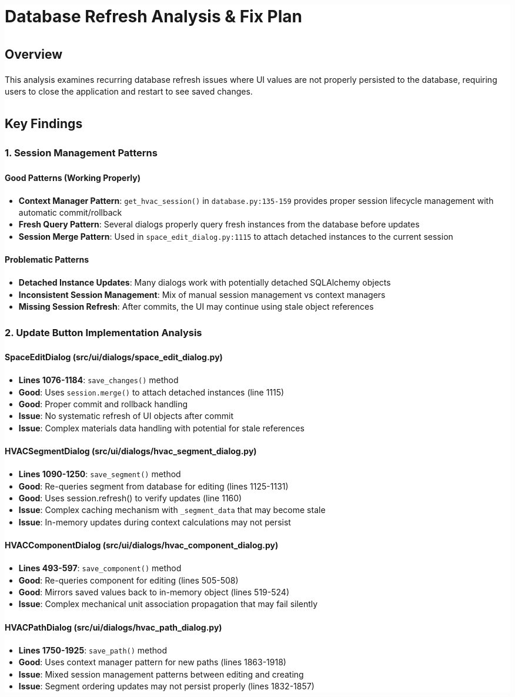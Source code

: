 # Database Refresh Analysis & Fix Plan

## Overview
This analysis examines recurring database refresh issues where UI values are not properly persisted to the database, requiring users to close the application and restart to see saved changes.

## Key Findings

### 1. Session Management Patterns

#### Good Patterns (Working Properly)
- **Context Manager Pattern**: `get_hvac_session()` in `database.py:135-159` provides proper session lifecycle management with automatic commit/rollback
- **Fresh Query Pattern**: Several dialogs properly query fresh instances from the database before updates
- **Session Merge Pattern**: Used in `space_edit_dialog.py:1115` to attach detached instances to the current session

#### Problematic Patterns
- **Detached Instance Updates**: Many dialogs work with potentially detached SQLAlchemy objects
- **Inconsistent Session Management**: Mix of manual session management vs context managers
- **Missing Session Refresh**: After commits, the UI may continue using stale object references

### 2. Update Button Implementation Analysis

#### SpaceEditDialog (src/ui/dialogs/space_edit_dialog.py)
- **Lines 1076-1184**: `save_changes()` method
- **Good**: Uses `session.merge()` to attach detached instances (line 1115)
- **Good**: Proper commit and rollback handling
- **Issue**: No systematic refresh of UI objects after commit
- **Issue**: Complex materials data handling with potential for stale references

#### HVACSegmentDialog (src/ui/dialogs/hvac_segment_dialog.py)
- **Lines 1090-1250**: `save_segment()` method  
- **Good**: Re-queries segment from database for editing (lines 1125-1131)
- **Good**: Uses session.refresh() to verify updates (line 1160)
- **Issue**: Complex caching mechanism with `_segment_data` that may become stale
- **Issue**: In-memory updates during context calculations may not persist

#### HVACComponentDialog (src/ui/dialogs/hvac_component_dialog.py)
- **Lines 493-597**: `save_component()` method
- **Good**: Re-queries component for editing (lines 505-508)
- **Good**: Mirrors saved values back to in-memory object (lines 519-524)
- **Issue**: Complex mechanical unit association propagation that may fail silently

#### HVACPathDialog (src/ui/dialogs/hvac_path_dialog.py)
- **Lines 1750-1925**: `save_path()` method
- **Good**: Uses context manager pattern for new paths (lines 1863-1918)
- **Issue**: Mixed session management patterns between editing and creating
- **Issue**: Segment ordering updates may not persist properly (lines 1832-1857)
